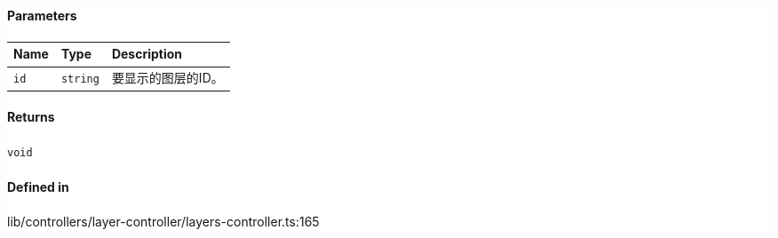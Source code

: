 #### Parameters

| Name | Type     | Description        |
| :--- | :------- | :----------------- |
| `id` | `string` | 要显示的图层的ID。 |

#### Returns

`void`

#### Defined in

lib/controllers/layer-controller/layers-controller.ts:165

